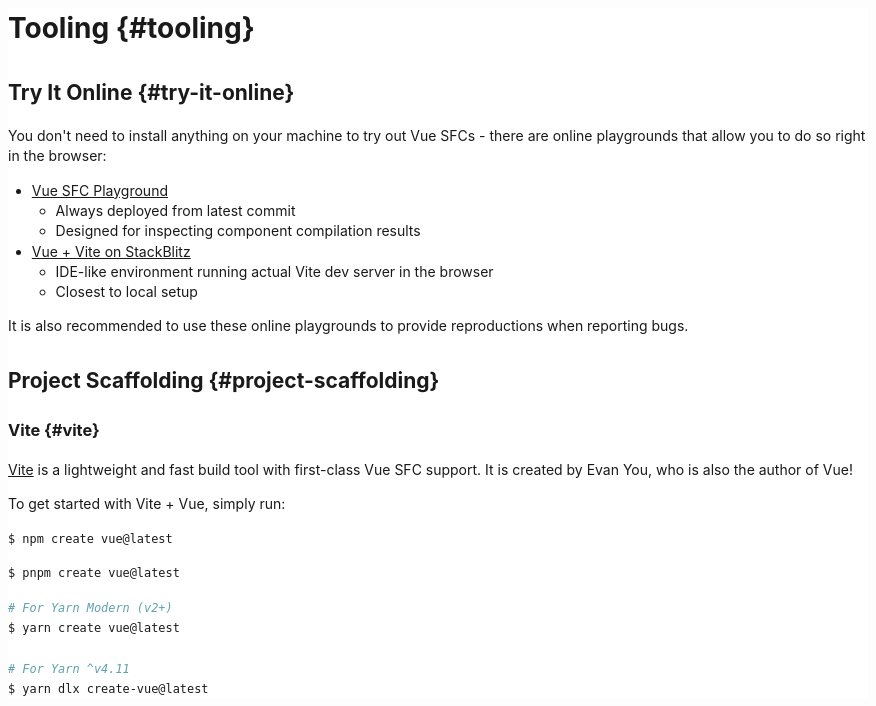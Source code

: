 <script setup>
import { VTCodeGroup, VTCodeGroupTab } from '@vue/theme'
</script>

# Tooling {#tooling}

## Try It Online {#try-it-online}

You don't need to install anything on your machine to try out Vue SFCs - there are online playgrounds that allow you to do so right in the browser:

- [Vue SFC Playground](https://play.vuejs.org)
  - Always deployed from latest commit
  - Designed for inspecting component compilation results
- [Vue + Vite on StackBlitz](https://vite.new/vue)
  - IDE-like environment running actual Vite dev server in the browser
  - Closest to local setup

It is also recommended to use these online playgrounds to provide reproductions when reporting bugs.

## Project Scaffolding {#project-scaffolding}

### Vite {#vite}

[Vite](https://vitejs.dev/) is a lightweight and fast build tool with first-class Vue SFC support. It is created by Evan You, who is also the author of Vue!

To get started with Vite + Vue, simply run:

<VTCodeGroup>
  <VTCodeGroupTab label="npm">

  ```sh
  $ npm create vue@latest
  ```

  </VTCodeGroupTab>
  <VTCodeGroupTab label="pnpm">
  
  ```sh
  $ pnpm create vue@latest
  ```

  </VTCodeGroupTab>
  <VTCodeGroupTab label="yarn">
  
  ```sh
  # For Yarn Modern (v2+)
  $ yarn create vue@latest
  
  # For Yarn ^v4.11
  $ yarn dlx create-vue@latest
  ```
